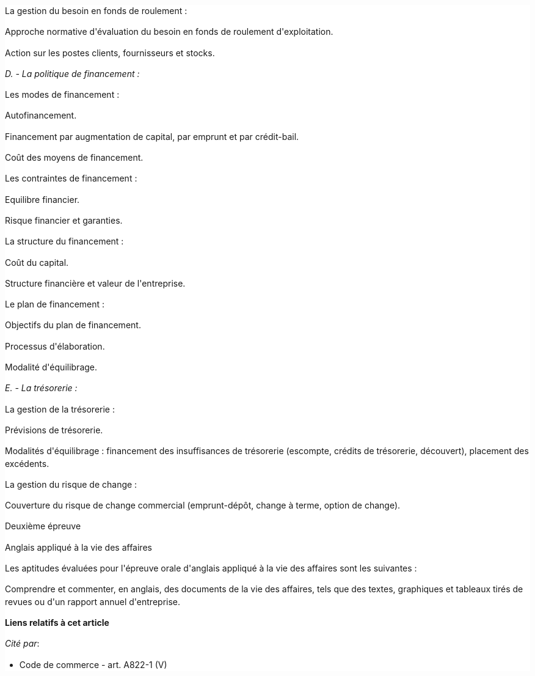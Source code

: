 La gestion du besoin en fonds de roulement :

Approche normative d'évaluation du besoin en fonds de roulement d'exploitation.

Action sur les postes clients, fournisseurs et stocks.

_D. - La politique de financement :_

Les modes de financement :

Autofinancement.

Financement par augmentation de capital, par emprunt et par crédit-bail.

Coût des moyens de financement.

Les contraintes de financement :

Equilibre financier.

Risque financier et garanties.

La structure du financement :

Coût du capital.

Structure financière et valeur de l'entreprise.

Le plan de financement :

Objectifs du plan de financement.

Processus d'élaboration.

Modalité d'équilibrage.

_E. - La trésorerie :_

La gestion de la trésorerie :

Prévisions de trésorerie.

Modalités  d'équilibrage : financement des insuffisances de trésorerie (escompte,  crédits de trésorerie, découvert),
placement des excédents.

La gestion du risque de change :

Couverture du risque de change commercial (emprunt-dépôt, change à terme, option de change).

Deuxième épreuve

Anglais appliqué à la vie des affaires

Les aptitudes évaluées pour l'épreuve orale d'anglais appliqué à la vie des affaires sont les suivantes :

Comprendre  et commenter, en anglais, des documents de la vie des affaires, tels  que des textes, graphiques et tableaux
tirés de revues ou d'un rapport  annuel d'entreprise.

**Liens relatifs à cet article**

_Cité par_:

  - Code de commerce - art. A822-1 (V)
